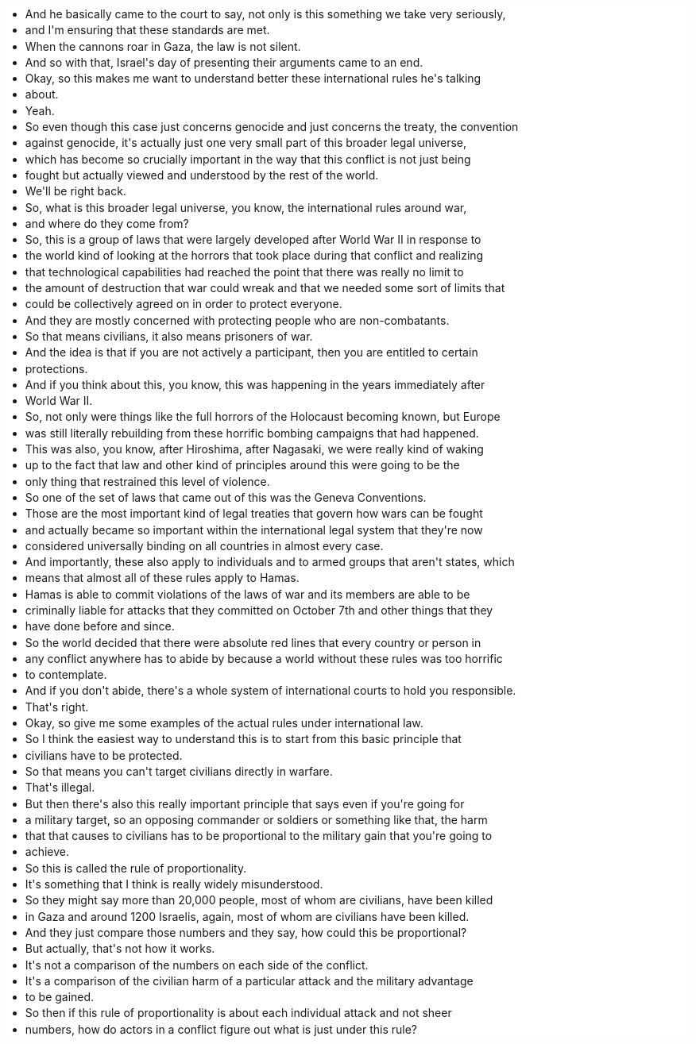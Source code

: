 *  And he basically came to the court to say, not only is this something we take very seriously,
*  and I'm ensuring that these standards are met.
*  When the cannons roar in Gaza, the law is not silent.
*  And so with that, Israel's day of presenting their arguments came to an end.
*  Okay, so this makes me want to understand better these international rules he's talking
*  about.
*  Yeah.
*  So even though this case just concerns genocide and just concerns the treaty, the convention
*  against genocide, it's actually just one very small part of this broader legal universe,
*  which has become so crucially important in the way that this conflict is not just being
*  fought but actually viewed and understood by the rest of the world.
*  We'll be right back.
*  So, what is this broader legal universe, you know, the international rules around war,
*  and where do they come from?
*  So, this is a group of laws that were largely developed after World War II in response to
*  the world kind of looking at the horrors that took place during that conflict and realizing
*  that technological capabilities had reached the point that there was really no limit to
*  the amount of destruction that war could wreak and that we needed some sort of limits that
*  could be collectively agreed on in order to protect everyone.
*  And they are mostly concerned with protecting people who are non-combatants.
*  So that means civilians, it also means prisoners of war.
*  And the idea is that if you are not actively a participant, then you are entitled to certain
*  protections.
*  And if you think about this, you know, this was happening in the years immediately after
*  World War II.
*  So, not only were things like the full horrors of the Holocaust becoming known, but Europe
*  was still literally rebuilding from these horrific bombing campaigns that had happened.
*  This was also, you know, after Hiroshima, after Nagasaki, we were really kind of waking
*  up to the fact that law and other kind of principles around this were going to be the
*  only thing that restrained this level of violence.
*  So one of the set of laws that came out of this was the Geneva Conventions.
*  Those are the most important kind of legal treaties that govern how wars can be fought
*  and actually became so important within the international legal system that they're now
*  considered universally binding on all countries in almost every case.
*  And importantly, these also apply to individuals and to armed groups that aren't states, which
*  means that almost all of these rules apply to Hamas.
*  Hamas is able to commit violations of the laws of war and its members are able to be
*  criminally liable for attacks that they committed on October 7th and other things that they
*  have done before and since.
*  So the world decided that there were absolute red lines that every country or person in
*  any conflict anywhere has to abide by because a world without these rules was too horrific
*  to contemplate.
*  And if you don't abide, there's a whole system of international courts to hold you responsible.
*  That's right.
*  Okay, so give me some examples of the actual rules under international law.
*  So I think the easiest way to understand this is to start from this basic principle that
*  civilians have to be protected.
*  So that means you can't target civilians directly in warfare.
*  That's illegal.
*  But then there's also this really important principle that says even if you're going for
*  a military target, so an opposing commander or soldiers or something like that, the harm
*  that that causes to civilians has to be proportional to the military gain that you're going to
*  achieve.
*  So this is called the rule of proportionality.
*  It's something that I think is really widely misunderstood.
*  So they might say more than 20,000 people, most of whom are civilians, have been killed
*  in Gaza and around 1200 Israelis, again, most of whom are civilians have been killed.
*  And they just compare those numbers and they say, how could this be proportional?
*  But actually, that's not how it works.
*  It's not a comparison of the numbers on each side of the conflict.
*  It's a comparison of the civilian harm of a particular attack and the military advantage
*  to be gained.
*  So then if this rule of proportionality is about each individual attack and not sheer
*  numbers, how do actors in a conflict figure out what is just under this rule?